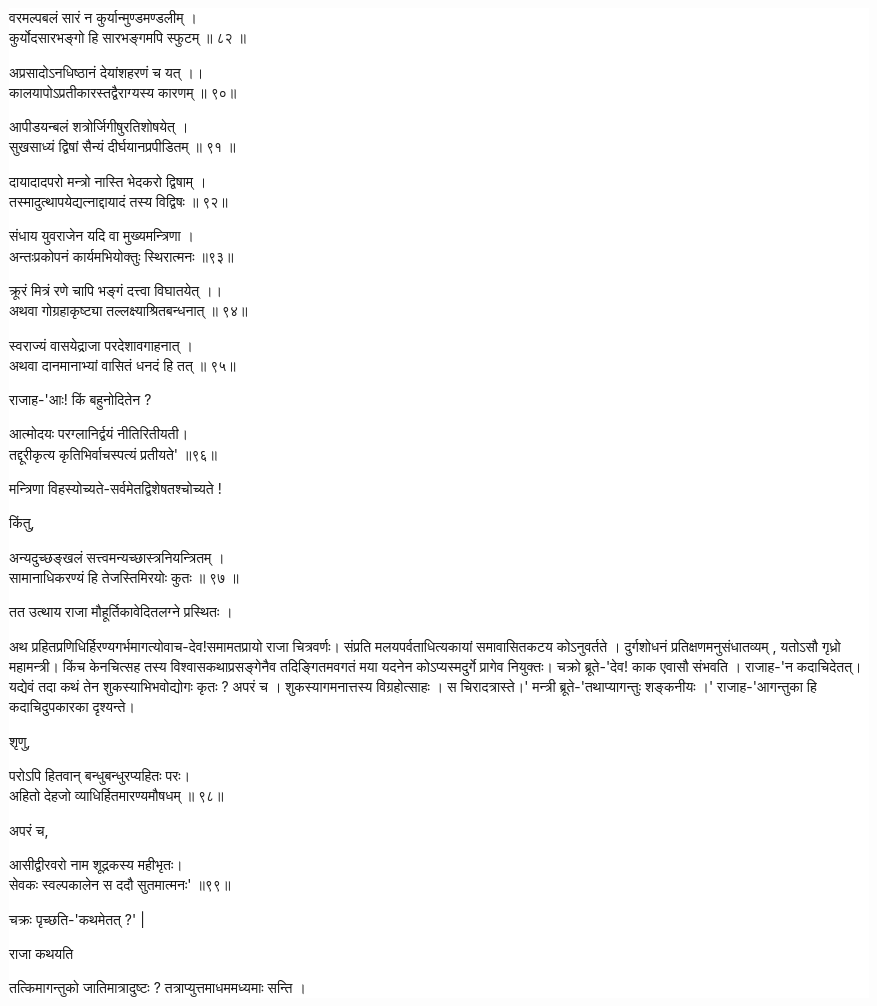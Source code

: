 वरमल्पबलं सारं न कुर्यान्मुण्डमण्डलीम् ।  
कुर्योदसारभङ्गो हि सारभङ्गमपि स्फुटम् ॥ ८२ ॥

अप्रसादोऽनधिष्ठानं देयांशहरणं च यत् ।।  
कालयापोऽप्रतीकारस्तद्वैराग्यस्य कारणम् ॥ ९०॥

आपीडयन्बलं शत्रोर्जिगीषुरतिशोषयेत् ।  
सुखसाध्यं द्विषां सैन्यं दीर्घयानप्रपीडितम् ॥ ९१ ॥

दायादादपरो मन्त्रो नास्ति भेदकरो द्विषाम् ।  
तस्मादुत्थापयेद्यत्नाद्दायादं तस्य विद्विषः ॥ ९२॥

संधाय युवराजेन यदि वा मुख्यमन्त्रिणा ।  
अन्तःप्रकोपनं कार्यमभियोक्तुः स्थिरात्मनः ॥९३॥

क्रूरं मित्रं रणे चापि भङ्गं दत्त्वा विघातयेत् ।।  
अथवा गोग्रहाकृष्ट्या तल्लक्ष्याश्रितबन्धनात् ॥ ९४॥

स्वराज्यं वासयेद्राजा परदेशावगाहनात् ।  
अथवा दानमानाभ्यां वासितं धनदं हि तत् ॥ ९५॥

राजाह-'आः! किं बहुनोदितेन ?

आत्मोदयः परग्लानिर्द्वयं नीतिरितीयती।  
तद्दूरीकृत्य कृतिभिर्वाचस्पत्यं प्रतीयते' ॥९६॥

मन्त्रिणा विहस्योच्यते-सर्वमेतद्विशेषतश्चोच्यते !

किंतु,

अन्यदुच्छङ्खलं सत्त्वमन्यच्छास्त्रनियन्त्रितम् ।  
सामानाधिकरण्यं हि तेजस्तिमिरयोः कुतः ॥ ९७ ॥

तत उत्थाय राजा मौहूर्तिकावेदितलग्ने प्रस्थितः ।  

अथ प्रहितप्रणिधिर्हिरण्यगर्भमागत्योवाच-देव!समामतप्रायो राजा चित्रवर्णः। संप्रति मलयपर्वताधित्यकायां समावासितकटय कोऽनुवर्तते । दुर्गशोधनं प्रतिक्षणमनुसंधातव्यम् , यतोऽसौ गृध्रो महामन्त्री। किंच केनचित्सह तस्य विश्वासकथाप्रसङ्गेनैव तदिङ्गितमवगतं मया यदनेन कोऽप्यस्मदुर्गे प्रागेव नियुक्तः। चक्रो ब्रूते-'देव! काक एवासौ संभवति । राजाह-'न कदाचिदेतत्। यद्येवं तदा कथं तेन शुकस्याभिभवोद्योगः कृतः ? अपरं च । शुकस्यागमनात्तस्य विग्रहोत्साहः । स चिरादत्रास्ते।' मन्त्री ब्रूते-'तथाप्यागन्तुः शङ्कनीयः ।' राजाह-'आगन्तुका हि कदाचिदुपकारका दृश्यन्ते।  

शृणु,

परोऽपि हितवान् बन्धुबन्धुरप्यहितः परः।  
अहितो देहजो व्याधिर्हितमारण्यमौषधम् ॥ ९८॥

अपरं च,

आसीद्वीरवरो नाम शूद्रकस्य महीभृतः।  
सेवकः स्वल्पकालेन स ददौ सुतमात्मनः' ॥९९॥

चक्रः पृच्छति-'कथमेतत् ?' |

राजा कथयति

<div class="js_include" url="../../upakathAH/03-07_vIravaranAmasevaka-kathA/"  newLevelForH1="3" includeTitle="true"> </div>


तत्किमागन्तुको जातिमात्रादुष्टः ? तत्राप्युत्तमाधममध्यमाः सन्ति ।  
